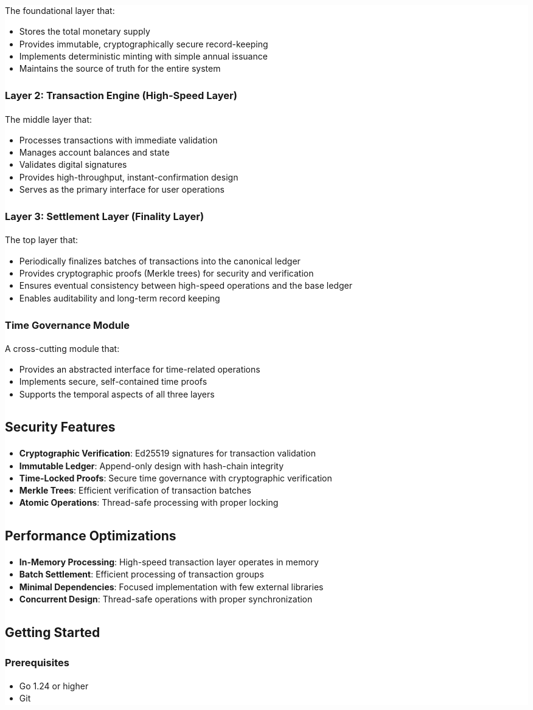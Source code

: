 The foundational layer that:
- Stores the total monetary supply
- Provides immutable, cryptographically secure record-keeping
- Implements deterministic minting with simple annual issuance
- Maintains the source of truth for the entire system

### Layer 2: Transaction Engine (High-Speed Layer)

The middle layer that:
- Processes transactions with immediate validation
- Manages account balances and state
- Validates digital signatures
- Provides high-throughput, instant-confirmation design
- Serves as the primary interface for user operations

### Layer 3: Settlement Layer (Finality Layer)

The top layer that:
- Periodically finalizes batches of transactions into the canonical ledger
- Provides cryptographic proofs (Merkle trees) for security and verification
- Ensures eventual consistency between high-speed operations and the base ledger
- Enables auditability and long-term record keeping

### Time Governance Module

A cross-cutting module that:
- Provides an abstracted interface for time-related operations
- Implements secure, self-contained time proofs
- Supports the temporal aspects of all three layers

## Security Features

- **Cryptographic Verification**: Ed25519 signatures for transaction validation
- **Immutable Ledger**: Append-only design with hash-chain integrity
- **Time-Locked Proofs**: Secure time governance with cryptographic verification
- **Merkle Trees**: Efficient verification of transaction batches
- **Atomic Operations**: Thread-safe processing with proper locking

## Performance Optimizations

- **In-Memory Processing**: High-speed transaction layer operates in memory
- **Batch Settlement**: Efficient processing of transaction groups
- **Minimal Dependencies**: Focused implementation with few external libraries
- **Concurrent Design**: Thread-safe operations with proper synchronization

## Getting Started

### Prerequisites

- Go 1.24 or higher
- Git
